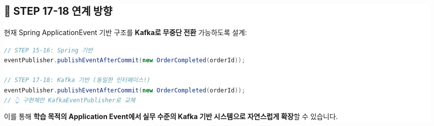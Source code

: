
## 🔮 STEP 17-18 연계 방향

현재 Spring ApplicationEvent 기반 구조를 **Kafka로 무중단 전환** 가능하도록 설계:

```java
// STEP 15-16: Spring 기반
eventPublisher.publishEventAfterCommit(new OrderCompleted(orderId));

// STEP 17-18: Kafka 기반 (동일한 인터페이스!)
eventPublisher.publishEventAfterCommit(new OrderCompleted(orderId));
// 👆 구현체만 KafkaEventPublisher로 교체
```

이를 통해 **학습 목적의 Application Event에서 실무 수준의 Kafka 기반 시스템으로 자연스럽게 확장**할 수 있습니다.